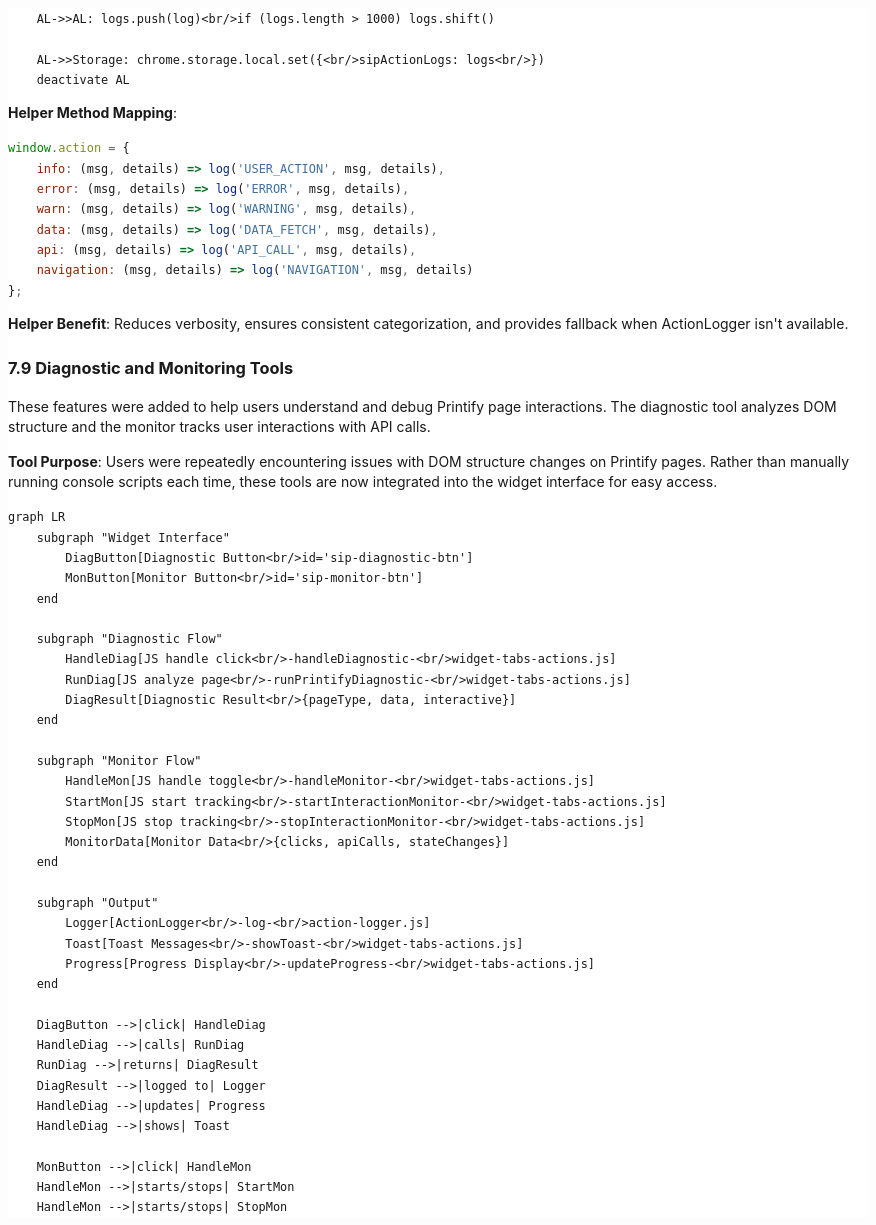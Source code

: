 ```mermaid
    AL->>AL: logs.push(log)<br/>if (logs.length > 1000) logs.shift()
    
    AL->>Storage: chrome.storage.local.set({<br/>sipActionLogs: logs<br/>})
    deactivate AL
```

**Helper Method Mapping**:
```javascript
window.action = {
    info: (msg, details) => log('USER_ACTION', msg, details),
    error: (msg, details) => log('ERROR', msg, details),
    warn: (msg, details) => log('WARNING', msg, details),
    data: (msg, details) => log('DATA_FETCH', msg, details),
    api: (msg, details) => log('API_CALL', msg, details),
    navigation: (msg, details) => log('NAVIGATION', msg, details)
};
```

**Helper Benefit**: Reduces verbosity, ensures consistent categorization, and provides fallback when ActionLogger isn't available.

### 7.9 Diagnostic and Monitoring Tools

These features were added to help users understand and debug Printify page interactions. The diagnostic tool analyzes DOM structure and the monitor tracks user interactions with API calls.

**Tool Purpose**: Users were repeatedly encountering issues with DOM structure changes on Printify pages. Rather than manually running console scripts each time, these tools are now integrated into the widget interface for easy access.

```mermaid
graph LR
    subgraph "Widget Interface"
        DiagButton[Diagnostic Button<br/>id='sip-diagnostic-btn']
        MonButton[Monitor Button<br/>id='sip-monitor-btn']
    end
    
    subgraph "Diagnostic Flow"
        HandleDiag[JS handle click<br/>-handleDiagnostic-<br/>widget-tabs-actions.js]
        RunDiag[JS analyze page<br/>-runPrintifyDiagnostic-<br/>widget-tabs-actions.js]
        DiagResult[Diagnostic Result<br/>{pageType, data, interactive}]
    end
    
    subgraph "Monitor Flow"
        HandleMon[JS handle toggle<br/>-handleMonitor-<br/>widget-tabs-actions.js]
        StartMon[JS start tracking<br/>-startInteractionMonitor-<br/>widget-tabs-actions.js]
        StopMon[JS stop tracking<br/>-stopInteractionMonitor-<br/>widget-tabs-actions.js]
        MonitorData[Monitor Data<br/>{clicks, apiCalls, stateChanges}]
    end
    
    subgraph "Output"
        Logger[ActionLogger<br/>-log-<br/>action-logger.js]
        Toast[Toast Messages<br/>-showToast-<br/>widget-tabs-actions.js]
        Progress[Progress Display<br/>-updateProgress-<br/>widget-tabs-actions.js]
    end
    
    DiagButton -->|click| HandleDiag
    HandleDiag -->|calls| RunDiag
    RunDiag -->|returns| DiagResult
    DiagResult -->|logged to| Logger
    HandleDiag -->|updates| Progress
    HandleDiag -->|shows| Toast
    
    MonButton -->|click| HandleMon
    HandleMon -->|starts/stops| StartMon
    HandleMon -->|starts/stops| StopMon
```